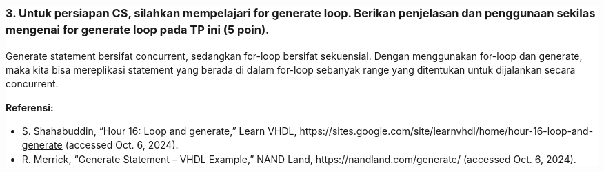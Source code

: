 
### 3. Untuk persiapan CS, silahkan mempelajari for generate loop. Berikan penjelasan dan penggunaan sekilas mengenai for generate loop pada TP ini (5 poin).
Generate statement bersifat concurrent, sedangkan for-loop bersifat sekuensial. Dengan menggunakan for-loop dan generate, maka kita bisa mereplikasi statement yang berada di dalam for-loop sebanyak range yang ditentukan untuk dijalankan secara concurrent.  

**Referensi:**
- S. Shahabuddin, “Hour 16: Loop and generate,” Learn VHDL, https://sites.google.com/site/learnvhdl/home/hour-16-loop-and-generate (accessed Oct. 6, 2024). 
- R. Merrick, “Generate Statement – VHDL Example,” NAND Land, https://nandland.com/generate/ (accessed Oct. 6, 2024). 
